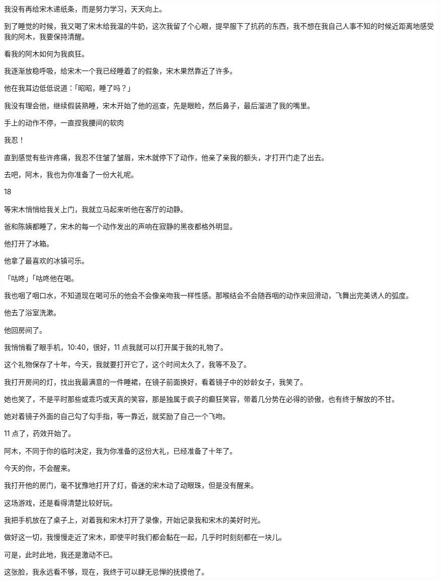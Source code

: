我没有再给宋木递纸条，而是努力学习，天天向上。

到了睡觉的时候，我又喝了宋木给我温的牛奶，这次我留了个心眼，提早服下了抗药的东西，我不想在我自己人事不知的时候近距离地感受我的阿木，我要保持清醒。

看我的阿木如何为我疯狂。

我逐渐放稳呼吸，给宋木一个我已经睡着了的假象，宋木果然靠近了许多。

他在我耳边低低说道：「昭昭，睡了吗？」

我没有理会他，继续假装熟睡，宋木开始了他的巡查，先是眼睑，然后鼻子，最后溜进了我的嘴里。

手上的动作不停，一直捏我腰间的软肉

我忍！

直到感觉有些许疼痛，我忍不住皱了皱眉，宋木就停下了动作，他亲了亲我的额头，才打开门走了出去。

去吧，阿木，我也为你准备了一份大礼呢。

18

等宋木悄悄给我关上门，我就立马起来听他在客厅的动静。

爸和陈姨都睡了，宋木的每一个动作发出的声响在寂静的黑夜都格外明显。

他打开了冰箱。

他拿了最喜欢的冰镇可乐。

「咕咚」「咕咚他在喝。

我也咽了咽口水，不知道现在喝可乐的他会不会像亲吻我一样性感。那喉结会不会随吞咽的动作来回滑动，飞舞出完美诱人的弧度。

他去了浴室洗漱。

他回房间了。

我悄悄看了眼手机，10:40，很好，11 点我就可以打开属于我的礼物了。

这个礼物保存了十年，今天，我就要打开它了，这个时间太久了，我等不及了。

我打开房间的灯，找出我最满意的一件睡裙，在镜子前面换好，看着镜子中的妙龄女子，我笑了。

她也笑了，不是平时那些或乖巧或天真的笑容，那是独属于疯子的癫狂笑容，带着几分势在必得的骄傲，也有终于解放的不甘。

她对着镜子外面的自己勾了勾手指，等一靠近，就奖励了自己一个飞吻。

11 点了，药效开始了。

阿木，不同于你的临时决定，我为你准备的这份大礼，已经准备了十年了。

今天的你，不会醒来。

我打开他的房门，毫不犹豫地打开了灯，昏迷的宋木动了动眼珠，但是没有醒来。

这场游戏，还是看得清楚比较好玩。

我把手机放在了桌子上，对着我和宋木打开了录像，开始记录我和宋木的美好时光。

做好这一切，我慢慢走近了宋木，即使平时我们都会黏在一起，几乎时时刻刻都在一块儿。

可是，此时此地，我还是激动不已。

这张脸，我永远看不够，现在，我终于可以肆无忌惮的抚摸他了。
